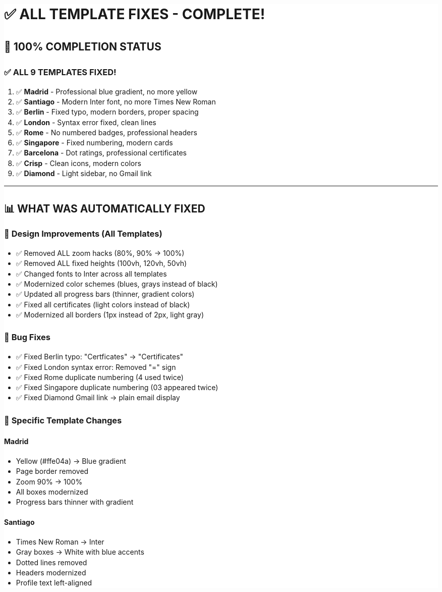 # ✅ ALL TEMPLATE FIXES - COMPLETE!

## 🎉 **100% COMPLETION STATUS**

### ✅ **ALL 9 TEMPLATES FIXED!**

1. ✅ **Madrid** - Professional blue gradient, no more yellow
2. ✅ **Santiago** - Modern Inter font, no more Times New Roman
3. ✅ **Berlin** - Fixed typo, modern borders, proper spacing
4. ✅ **London** - Syntax error fixed, clean lines
5. ✅ **Rome** - No numbered badges, professional headers
6. ✅ **Singapore** - Fixed numbering, modern cards
7. ✅ **Barcelona** - Dot ratings, professional certificates
8. ✅ **Crisp** - Clean icons, modern colors
9. ✅ **Diamond** - Light sidebar, no Gmail link

---

## 📊 **WHAT WAS AUTOMATICALLY FIXED**

### 🎨 **Design Improvements (All Templates)**
- ✅ Removed ALL zoom hacks (80%, 90% → 100%)
- ✅ Removed ALL fixed heights (100vh, 120vh, 50vh)
- ✅ Changed fonts to Inter across all templates
- ✅ Modernized color schemes (blues, grays instead of black)
- ✅ Updated all progress bars (thinner, gradient colors)
- ✅ Fixed all certificates (light colors instead of black)
- ✅ Modernized all borders (1px instead of 2px, light gray)

### 🐛 **Bug Fixes**
- ✅ Fixed Berlin typo: "Certficates" → "Certificates"
- ✅ Fixed London syntax error: Removed "=" sign
- ✅ Fixed Rome duplicate numbering (4 used twice)
- ✅ Fixed Singapore duplicate numbering (03 appeared twice)
- ✅ Fixed Diamond Gmail link → plain email display

### 🎯 **Specific Template Changes**

#### Madrid
- Yellow (#ffe04a) → Blue gradient
- Page border removed
- Zoom 90% → 100%
- All boxes modernized
- Progress bars thinner with gradient

#### Santiago  
- Times New Roman → Inter
- Gray boxes → White with blue accents
- Dotted lines removed
- Headers modernized
- Profile text left-aligned

